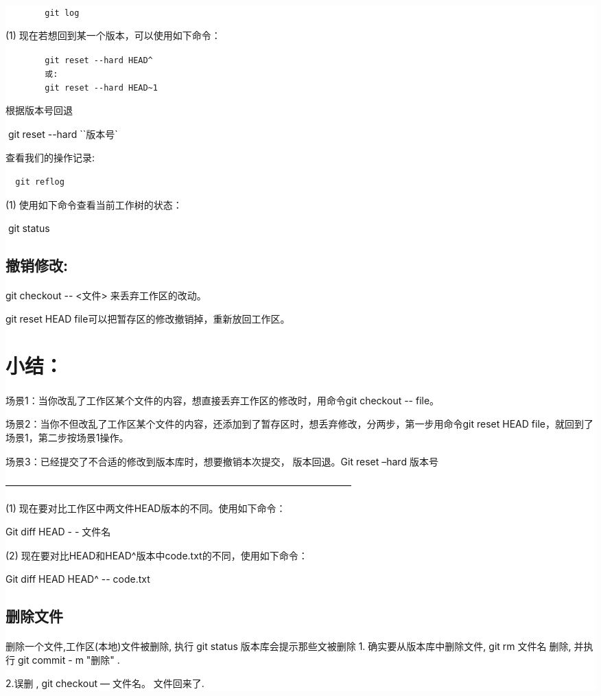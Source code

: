 ```
        git log
```

(1)    现在若想回到某一个版本，可以使用如下命令：

```
        git reset --hard HEAD^
        或:
        git reset --hard HEAD~1
```

根据版本号回退

​	  git reset --hard ``版本号`

查看我们的操作记录:

```
  git reflog
```



(1)    使用如下命令查看当前工作树的状态：

​	git status

## 撤销修改:

 git checkout -- <文件> 来丢弃工作区的改动。

git reset HEAD file可以把暂存区的修改撤销掉，重新放回工作区。



# 小结：

场景1：当你改乱了工作区某个文件的内容，想直接丢弃工作区的修改时，用命令git checkout -- file。

场景2：当你不但改乱了工作区某个文件的内容，还添加到了暂存区时，想丢弃修改，分两步，第一步用命令git reset HEAD file，就回到了场景1，第二步按场景1操作。

场景3：已经提交了不合适的修改到版本库时，想要撤销本次提交，   版本回退。Git reset –hard 版本号

————————————————————————————————————

(1)    现在要对比工作区中两文件HEAD版本的不同。使用如下命令：

Git diff HEAD  - - 文件名

(2)    现在要对比HEAD和HEAD^版本中code.txt的不同，使用如下命令：

Git diff HEAD HEAD^ -- code.txt

## 删除文件

删除一个文件,工作区(本地)文件被删除, 执行 git status 版本库会提示那些文被删除 1. 确实要从版本库中删除文件, git  rm  文件名  删除, 并执行 git  commit  - m "删除" .

2.误删 , git  checkout  —  文件名。 文件回来了.
